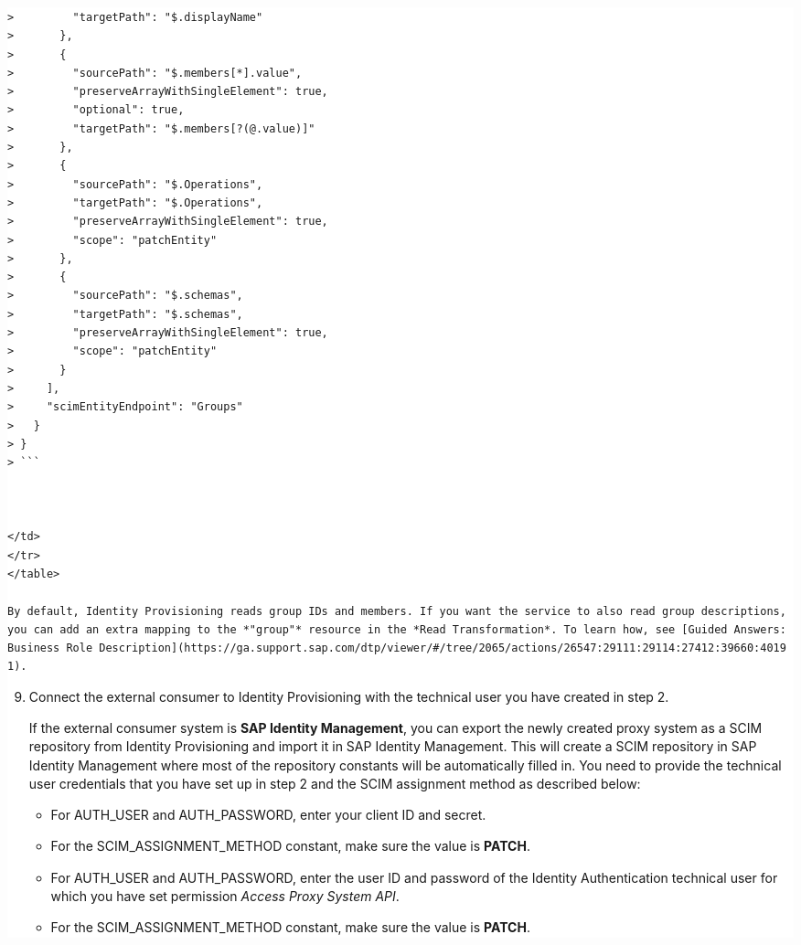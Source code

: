     >         "targetPath": "$.displayName"
    >       },
    >       {
    >         "sourcePath": "$.members[*].value",
    >         "preserveArrayWithSingleElement": true,
    >         "optional": true,
    >         "targetPath": "$.members[?(@.value)]"
    >       },
    >       {
    >         "sourcePath": "$.Operations",
    >         "targetPath": "$.Operations",
    >         "preserveArrayWithSingleElement": true,
    >         "scope": "patchEntity"
    >       },
    >       {
    >         "sourcePath": "$.schemas",
    >         "targetPath": "$.schemas",
    >         "preserveArrayWithSingleElement": true,
    >         "scope": "patchEntity"
    >       }
    >     ],
    >     "scimEntityEndpoint": "Groups"
    >   }
    > }
    > ```


    
    </td>
    </tr>
    </table>
    
    By default, Identity Provisioning reads group IDs and members. If you want the service to also read group descriptions, you can add an extra mapping to the *"group"* resource in the *Read Transformation*. To learn how, see [Guided Answers: Business Role Description](https://ga.support.sap.com/dtp/viewer/#/tree/2065/actions/26547:29111:29114:27412:39660:40191).

9.  Connect the external consumer to Identity Provisioning with the technical user you have created in step 2.

    If the external consumer system is **SAP Identity Management**, you can export the newly created proxy system as a SCIM repository from Identity Provisioning and import it in SAP Identity Management. This will create a SCIM repository in SAP Identity Management where most of the repository constants will be automatically filled in. You need to provide the technical user credentials that you have set up in step 2 and the SCIM assignment method as described below:

    -   For AUTH\_USER and AUTH\_PASSWORD, enter your client ID and secret.

    -   For the SCIM\_ASSIGNMENT\_METHOD constant, make sure the value is **PATCH**.


    -   For AUTH\_USER and AUTH\_PASSWORD, enter the user ID and password of the Identity Authentication technical user for which you have set permission *Access Proxy System API*.

    -   For the SCIM\_ASSIGNMENT\_METHOD constant, make sure the value is **PATCH**.
